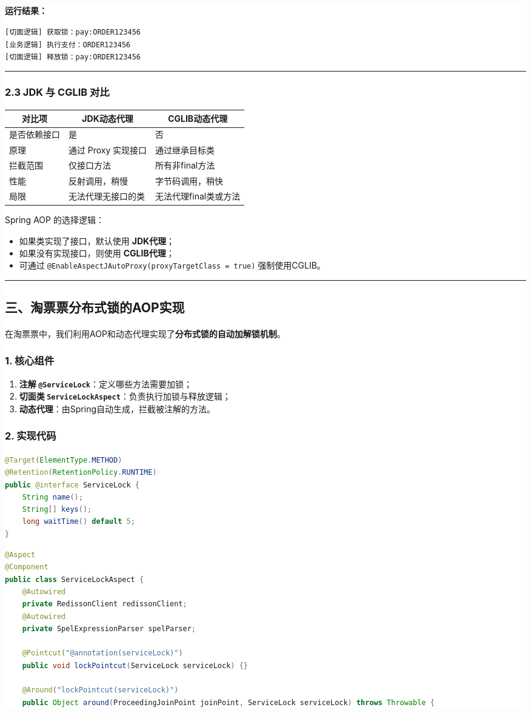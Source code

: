 **运行结果：**

```
[切面逻辑] 获取锁：pay:ORDER123456
[业务逻辑] 执行支付：ORDER123456
[切面逻辑] 释放锁：pay:ORDER123456
```

---

### 2.3 JDK 与 CGLIB 对比

| 对比项    | JDK动态代理       | CGLIB动态代理     |
| ------ | ------------- | ------------- |
| 是否依赖接口 | 是             | 否             |
| 原理     | 通过 Proxy 实现接口 | 通过继承目标类       |
| 拦截范围   | 仅接口方法         | 所有非final方法    |
| 性能     | 反射调用，稍慢       | 字节码调用，稍快      |
| 局限     | 无法代理无接口的类     | 无法代理final类或方法 |

Spring AOP 的选择逻辑：

* 如果类实现了接口，默认使用 **JDK代理**；
* 如果没有实现接口，则使用 **CGLIB代理**；
* 可通过 `@EnableAspectJAutoProxy(proxyTargetClass = true)` 强制使用CGLIB。

---

## 三、淘票票分布式锁的AOP实现

在淘票票中，我们利用AOP和动态代理实现了**分布式锁的自动加解锁机制**。

### 1. 核心组件

1. **注解 `@ServiceLock`**：定义哪些方法需要加锁；
2. **切面类 `ServiceLockAspect`**：负责执行加锁与释放逻辑；
3. **动态代理**：由Spring自动生成，拦截被注解的方法。

### 2. 实现代码

```java
@Target(ElementType.METHOD)
@Retention(RetentionPolicy.RUNTIME)
public @interface ServiceLock {
    String name();
    String[] keys();
    long waitTime() default 5;
}
```

```java
@Aspect
@Component
public class ServiceLockAspect {
    @Autowired
    private RedissonClient redissonClient;
    @Autowired
    private SpelExpressionParser spelParser;

    @Pointcut("@annotation(serviceLock)")
    public void lockPointcut(ServiceLock serviceLock) {}

    @Around("lockPointcut(serviceLock)")
    public Object around(ProceedingJoinPoint joinPoint, ServiceLock serviceLock) throws Throwable {
```